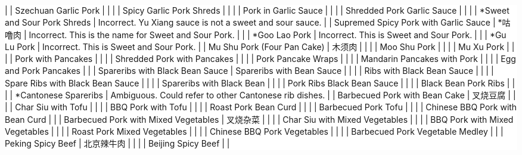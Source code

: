 | | Szechuan Garlic Pork | |
| | Spicy Garlic Pork Shreds | |
| | Pork in Garlic Sauce | |
| | Shredded Pork Garlic Sauce | |
| | *Sweet and Sour Pork Shreds | Incorrect. Yu Xiang sauce is not a sweet and sour sauce. |
| Supremed Spicy Pork with Garlic Sauce | *咕噜肉 | Incorrect. This is the name for Sweet and Sour Pork. |
| | *Goo Lao Pork | Incorrect. This is Sweet and Sour Pork. |
| | *Gu Lu Pork | Incorrect. This is Sweet and Sour Pork. |
| Mu Shu Pork (Four Pan Cake) | 木须肉 | |
| | Moo Shu Pork | |
| | Mu Xu Pork | |
| | Pork with Pancakes | |
| | Shredded Pork with Pancakes | |
| | Pork Pancake Wraps | |
| | Mandarin Pancakes with Pork | |
| | Egg and Pork Pancakes | |
| Spareribs with Black Bean Sauce | Spareribs with Bean Sauce | |
| | Ribs with Black Bean Sauce | |
| | Spare Ribs with Black Bean Sauce | |
| | Spareribs with Black Bean | |
| | Pork Ribs Black Bean Sauce | |
| | Black Bean Pork Ribs | |
| | *Cantonese Spareribs | Ambiguous. Could refer to other Cantonese rib dishes. |
| Barbecued Pork with Bean Cake | 叉烧豆腐 | |
| | Char Siu with Tofu | |
| | BBQ Pork with Tofu | |
| | Roast Pork Bean Curd | |
| | Barbecued Pork Tofu | |
| | Chinese BBQ Pork with Bean Curd | |
| Barbecued Pork with Mixed Vegetables | 叉烧杂菜 | |
| | Char Siu with Mixed Vegetables | |
| | BBQ Pork with Mixed Vegetables | |
| | Roast Pork Mixed Vegetables | |
| | Chinese BBQ Pork Vegetables | |
| | Barbecued Pork Vegetable Medley | |
| Peking Spicy Beef | 北京辣牛肉 | |
| | Beijing Spicy Beef | |